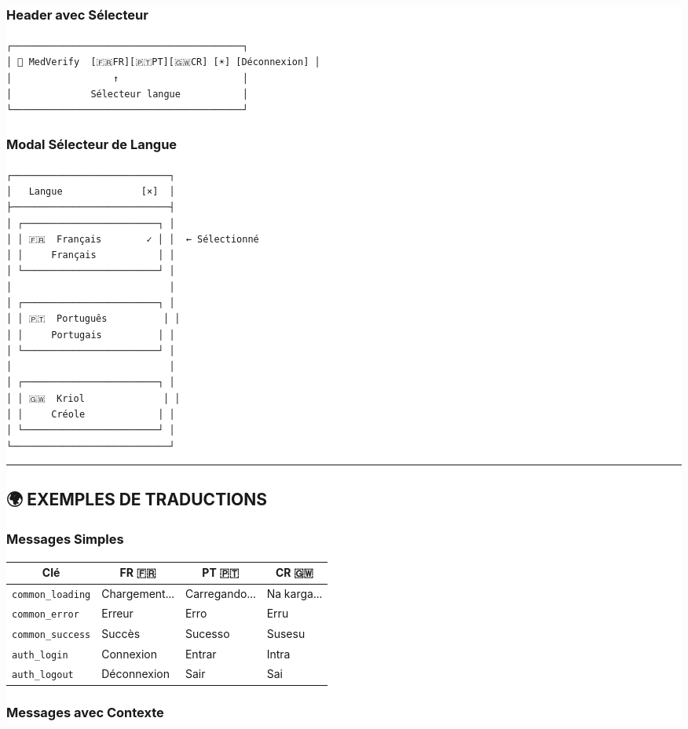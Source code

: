 ### Header avec Sélecteur

```
┌─────────────────────────────────────────┐
│ 💊 MedVerify  [🇫🇷FR][🇵🇹PT][🇬🇼CR] [☀️] [Déconnexion] │
│                  ↑                      │
│              Sélecteur langue           │
└─────────────────────────────────────────┘
```

### Modal Sélecteur de Langue

```
┌────────────────────────────┐
│   Langue              [×]  │
├────────────────────────────┤
│ ┌────────────────────────┐ │
│ │ 🇫🇷  Français        ✓ │ │  ← Sélectionné
│ │     Français           │ │
│ └────────────────────────┘ │
│                            │
│ ┌────────────────────────┐ │
│ │ 🇵🇹  Português          │ │
│ │     Portugais          │ │
│ └────────────────────────┘ │
│                            │
│ ┌────────────────────────┐ │
│ │ 🇬🇼  Kriol              │ │
│ │     Créole             │ │
│ └────────────────────────┘ │
└────────────────────────────┘
```

---

## 🌍 EXEMPLES DE TRADUCTIONS

### Messages Simples

| Clé              | FR 🇫🇷         | PT 🇵🇹         | CR 🇬🇼       |
| ---------------- | ------------- | ------------- | ----------- |
| `common_loading` | Chargement... | Carregando... | Na karga... |
| `common_error`   | Erreur        | Erro          | Erru        |
| `common_success` | Succès        | Sucesso       | Susesu      |
| `auth_login`     | Connexion     | Entrar        | Intra       |
| `auth_logout`    | Déconnexion   | Sair          | Sai         |

### Messages avec Contexte
